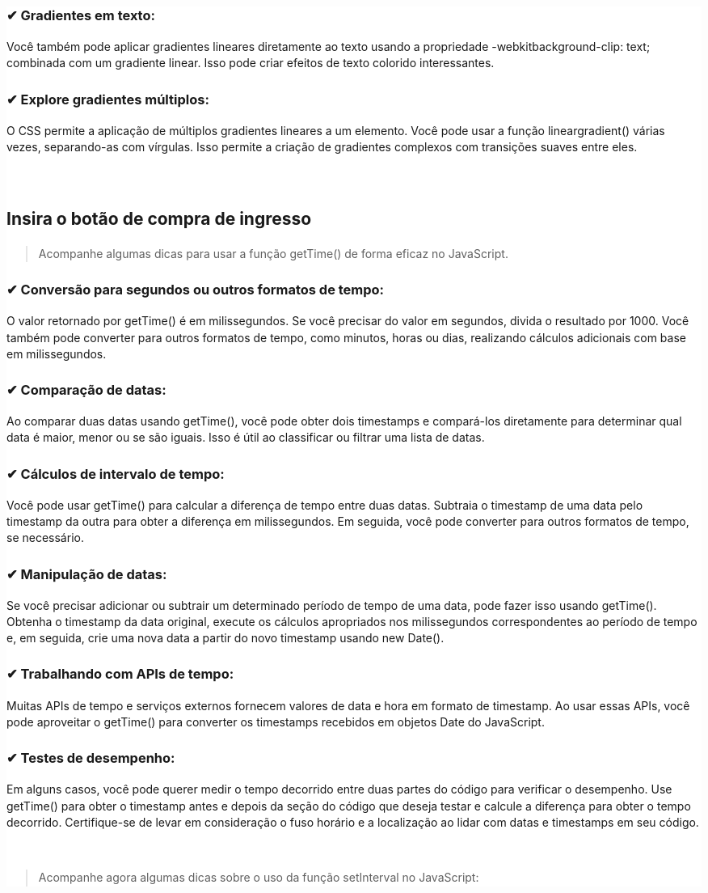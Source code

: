 ### ✔ Gradientes em texto: 
Você também pode aplicar gradientes lineares diretamente ao texto usando a propriedade -webkitbackground-clip: text; combinada com um gradiente linear. Isso pode criar efeitos de texto colorido interessantes.

### ✔ Explore gradientes múltiplos: 
O CSS permite a aplicação de múltiplos gradientes lineares a um elemento. Você pode usar a função lineargradient() várias vezes, separando-as com vírgulas. Isso permite a criação de gradientes complexos com transições suaves entre eles.

<br>

## Insira o botão de compra de ingresso
> Acompanhe algumas dicas para usar a função getTime() de forma eficaz no JavaScript.
### ✔ Conversão para segundos ou outros formatos de tempo: 
O valor retornado por getTime() é em milissegundos. Se você precisar do valor em segundos, divida o resultado por 1000. Você também pode converter para outros formatos de tempo, como minutos, horas ou dias, realizando cálculos adicionais com base em milissegundos.

### ✔ Comparação de datas: 
Ao comparar duas datas usando getTime(), você pode obter dois timestamps e compará-los diretamente para determinar qual data é maior, menor ou se são iguais. Isso é útil ao classificar ou filtrar uma lista de datas.

### ✔ Cálculos de intervalo de tempo: 
Você pode usar getTime() para calcular a diferença de tempo entre duas datas. Subtraia o timestamp de uma data pelo timestamp da outra para obter a diferença em milissegundos. Em seguida, você pode converter para outros formatos de tempo, se necessário.

### ✔ Manipulação de datas: 
Se você precisar adicionar ou subtrair um determinado período de tempo de uma data, pode fazer isso usando getTime(). Obtenha o timestamp da data original, execute os cálculos apropriados nos milissegundos correspondentes ao período de tempo e, em seguida, crie uma nova data a partir do novo timestamp usando new Date().

### ✔ Trabalhando com APIs de tempo: 
Muitas APIs de tempo e serviços externos fornecem valores de data e hora em formato de timestamp. Ao usar essas APIs, você pode aproveitar o getTime() para converter os timestamps recebidos em objetos Date do JavaScript.

### ✔ Testes de desempenho: 
Em alguns casos, você pode querer medir o tempo decorrido entre duas partes do código para verificar o desempenho. Use getTime() para obter o timestamp antes e depois da seção do código que deseja testar e calcule a diferença para obter o tempo decorrido. Certifique-se de levar em consideração o fuso horário e a localização ao lidar com datas e timestamps em seu código.

<br>

> Acompanhe agora algumas dicas sobre o uso da função setInterval no JavaScript:
